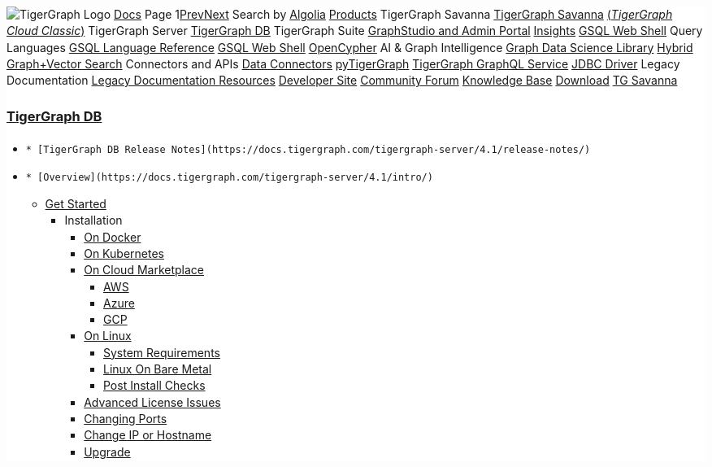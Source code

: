 ![TigerGraph Logo](https://www.tigergraph.com/wp-content/uploads/2020/05/TG_LOGO.svg) [Docs](https://docs.tigergraph.com/home)
Page 1[Prev](https://docs.tigergraph.com/tigergraph-server/4.1/cluster-and-ha-management/troubleshooting)[Next](https://docs.tigergraph.com/tigergraph-server/4.1/cluster-and-ha-management/troubleshooting)
Search by [Algolia](https://www.algolia.com/docsearch)
[Products](https://docs.tigergraph.com/tigergraph-server/4.1/cluster-and-ha-management/troubleshooting)
TigerGraph Savanna
[TigerGraph Savanna](https://docs.tigergraph.com/savanna/main/overview/) [(_TigerGraph Cloud Classic_)](https://docs.tigergraph.com/cloud/main/start/overview)
TigerGraph Server
[TigerGraph DB](https://docs.tigergraph.com/tigergraph-server/4.2/intro/)
TigerGraph Suite
[GraphStudio and Admin Portal](https://docs.tigergraph.com/gui/4.2/intro/) [Insights](https://docs.tigergraph.com/insights/4.2/intro/) [GSQL Web Shell](https://docs.tigergraph.com/tigergraph-server/current/gsql-shell/web)
Query Languages
[GSQL Language Reference](https://docs.tigergraph.com/gsql-ref/4.2/intro/) [GSQL Web Shell](https://docs.tigergraph.com/tigergraph-server/current/gsql-shell/web) [OpenCypher](https://docs.tigergraph.com/gsql-ref/current/opencypher-in-gsql)
AI & Graph Intelligence
[Graph Data Science Library](https://docs.tigergraph.com/graph-ml/3.10/intro/) [Hybrid Graph+Vector Search](https://docs.tigergraph.com/gsql-ref/current/vector/)
Connectors and APIs
[Data Connectors](https://docs.tigergraph.com/tigergraph-server/current/data-loading) [pyTigerGraph](https://docs.tigergraph.com/pytigergraph/1.8/intro/) [TigerGraph GraphQL Service](https://docs.tigergraph.com/graphql/3.9/) [JDBC Driver](https://github.com/tigergraph/ecosys/tree/master/tools/etl/tg-jdbc-driver)
Legacy Documentation
[ Legacy Documentation ](https://docs-legacy.tigergraph.com)
[Resources](https://docs.tigergraph.com/tigergraph-server/4.1/cluster-and-ha-management/troubleshooting)
[Developer Site](https://dev.tigergraph.com/) [Community Forum](https://community.tigergraph.com/) [Knowledge Base](https://tigergraph.freshdesk.com/support/solutions)
[Download](https://dl.tigergraph.com)
[ TG Savanna](https://savanna.tgcloud.io)
### [TigerGraph DB](https://docs.tigergraph.com/tigergraph-server/4.1/intro/)
  *     * [TigerGraph DB Release Notes](https://docs.tigergraph.com/tigergraph-server/4.1/release-notes/)
  *     * [Overview](https://docs.tigergraph.com/tigergraph-server/4.1/intro/)
    * [Get Started](https://docs.tigergraph.com/tigergraph-server/4.1/getting-started/)
      * Installation
        * [On Docker](https://docs.tigergraph.com/tigergraph-server/4.1/getting-started/docker)
        * [On Kubernetes](https://docs.tigergraph.com/tigergraph-server/4.1/getting-started/kubernetes)
        * [On Cloud Marketplace](https://docs.tigergraph.com/tigergraph-server/4.1/getting-started/cloud-images/)
          * [AWS](https://docs.tigergraph.com/tigergraph-server/4.1/getting-started/cloud-images/aws)
          * [Azure](https://docs.tigergraph.com/tigergraph-server/4.1/getting-started/cloud-images/azure)
          * [GCP](https://docs.tigergraph.com/tigergraph-server/4.1/getting-started/cloud-images/gcp)
        * [On Linux](https://docs.tigergraph.com/tigergraph-server/4.1/getting-started/linux)
          * [System Requirements](https://docs.tigergraph.com/tigergraph-server/4.1/installation/hw-and-sw-requirements)
          * [Linux On Bare Metal](https://docs.tigergraph.com/tigergraph-server/4.1/installation/bare-metal-install)
          * [Post Install Checks](https://docs.tigergraph.com/tigergraph-server/4.1/installation/post-install-check)
        * [Advanced License Issues](https://docs.tigergraph.com/tigergraph-server/4.1/installation/license)
        * [Changing Ports](https://docs.tigergraph.com/tigergraph-server/4.1/installation/change-port)
        * [Change IP or Hostname](https://docs.tigergraph.com/tigergraph-server/4.1/installation/change-ip-or-hostname)
        * [Upgrade](https://docs.tigergraph.com/tigergraph-server/4.1/installation/upgrade)
